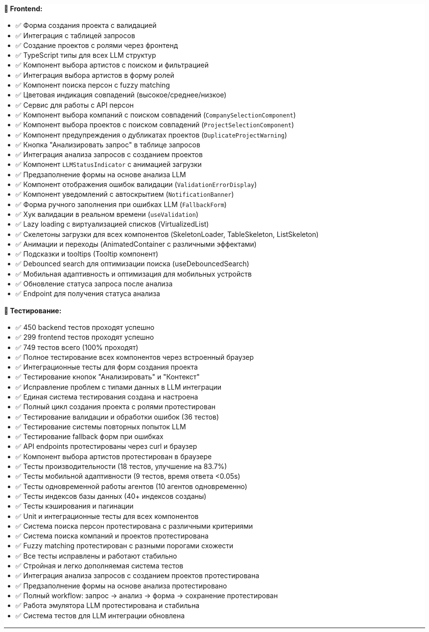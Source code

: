 **🎨 Frontend:**
- ✅ Форма создания проекта с валидацией
- ✅ Интеграция с таблицей запросов
- ✅ Создание проектов с ролями через фронтенд
- ✅ TypeScript типы для всех LLM структур
- ✅ Компонент выбора артистов с поиском и фильтрацией
- ✅ Интеграция выбора артистов в форму ролей
- ✅ Компонент поиска персон с fuzzy matching
- ✅ Цветовая индикация совпадений (высокое/среднее/низкое)
- ✅ Сервис для работы с API персон
- ✅ Компонент выбора компаний с поиском совпадений (`CompanySelectionComponent`)
- ✅ Компонент выбора проектов с поиском совпадений (`ProjectSelectionComponent`)
- ✅ Компонент предупреждения о дубликатах проектов (`DuplicateProjectWarning`)
- ✅ Кнопка "Анализировать запрос" в таблице запросов
- ✅ Интеграция анализа запросов с созданием проектов
- ✅ Компонент `LLMStatusIndicator` с анимацией загрузки
- ✅ Предзаполнение формы на основе анализа LLM
- ✅ Компонент отображения ошибок валидации (`ValidationErrorDisplay`)
- ✅ Компонент уведомлений с автоскрытием (`NotificationBanner`)
- ✅ Форма ручного заполнения при ошибках LLM (`FallbackForm`)
- ✅ Хук валидации в реальном времени (`useValidation`)
- ✅ Lazy loading с виртуализацией списков (VirtualizedList)
- ✅ Скелетоны загрузки для всех компонентов (SkeletonLoader, TableSkeleton, ListSkeleton)
- ✅ Анимации и переходы (AnimatedContainer с различными эффектами)
- ✅ Подсказки и tooltips (Tooltip компонент)
- ✅ Debounced search для оптимизации поиска (useDebouncedSearch)
- ✅ Мобильная адаптивность и оптимизация для мобильных устройств
- ✅ Обновление статуса запроса после анализа
- ✅ Endpoint для получения статуса анализа

**🧪 Тестирование:**
- ✅ 450 backend тестов проходят успешно
- ✅ 299 frontend тестов проходят успешно
- ✅ 749 тестов всего (100% проходят)
- ✅ Полное тестирование всех компонентов через встроенный браузер
- ✅ Интеграционные тесты для форм создания проекта
- ✅ Тестирование кнопок "Анализировать" и "Контекст"
- ✅ Исправление проблем с типами данных в LLM интеграции
- ✅ Единая система тестирования создана и настроена
- ✅ Полный цикл создания проекта с ролями протестирован
- ✅ Тестирование валидации и обработки ошибок (36 тестов)
- ✅ Тестирование системы повторных попыток LLM
- ✅ Тестирование fallback форм при ошибках
- ✅ API endpoints протестированы через curl и браузер
- ✅ Компонент выбора артистов протестирован в браузере
- ✅ Тесты производительности (18 тестов, улучшение на 83.7%)
- ✅ Тесты мобильной адаптивности (9 тестов, время ответа <0.05s)
- ✅ Тесты одновременной работы агентов (10 агентов одновременно)
- ✅ Тесты индексов базы данных (40+ индексов созданы)
- ✅ Тесты кэширования и пагинации
- ✅ Unit и интеграционные тесты для всех компонентов
- ✅ Система поиска персон протестирована с различными критериями
- ✅ Система поиска компаний и проектов протестирована
- ✅ Fuzzy matching протестирован с разными порогами схожести
- ✅ Все тесты исправлены и работают стабильно
- ✅ Стройная и легко дополняемая система тестов
- ✅ Интеграция анализа запросов с созданием проектов протестирована
- ✅ Предзаполнение формы на основе анализа протестировано
- ✅ Полный workflow: запрос → анализ → форма → сохранение протестирован
- ✅ Работа эмулятора LLM протестирована и стабильна
- ✅ Система тестов для LLM интеграции обновлена

---